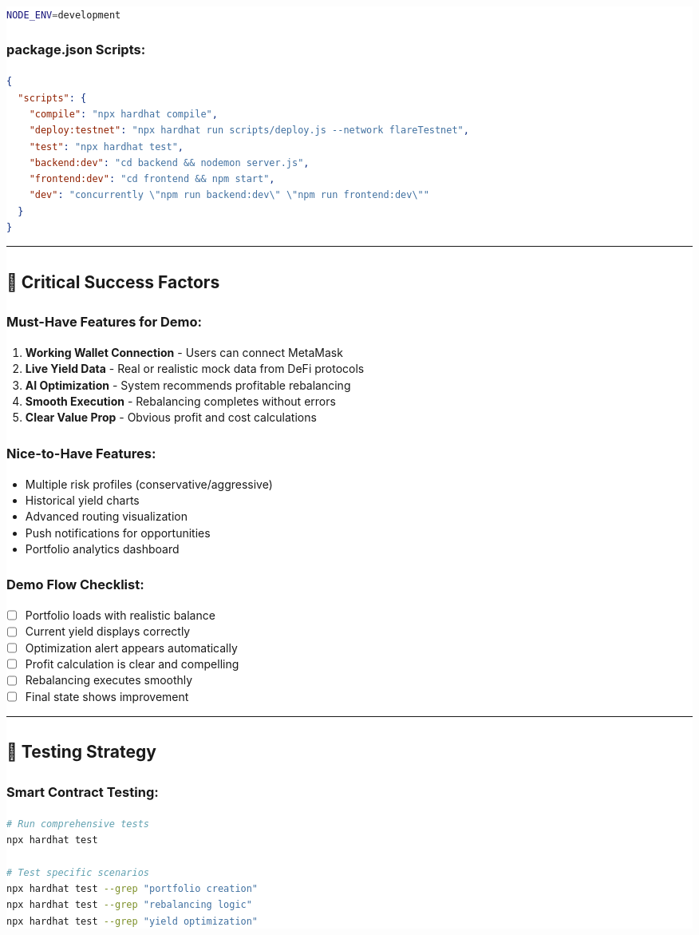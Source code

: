 ```bash
NODE_ENV=development
```

### **package.json Scripts:**
```json
{
  "scripts": {
    "compile": "npx hardhat compile",
    "deploy:testnet": "npx hardhat run scripts/deploy.js --network flareTestnet",
    "test": "npx hardhat test",
    "backend:dev": "cd backend && nodemon server.js",
    "frontend:dev": "cd frontend && npm start",
    "dev": "concurrently \"npm run backend:dev\" \"npm run frontend:dev\""
  }
}
```

---

## 🚨 **Critical Success Factors**

### **Must-Have Features for Demo:**
1. **Working Wallet Connection** - Users can connect MetaMask
2. **Live Yield Data** - Real or realistic mock data from DeFi protocols  
3. **AI Optimization** - System recommends profitable rebalancing
4. **Smooth Execution** - Rebalancing completes without errors
5. **Clear Value Prop** - Obvious profit and cost calculations

### **Nice-to-Have Features:**
- Multiple risk profiles (conservative/aggressive)
- Historical yield charts
- Advanced routing visualization  
- Push notifications for opportunities
- Portfolio analytics dashboard

### **Demo Flow Checklist:**
- [ ] Portfolio loads with realistic balance
- [ ] Current yield displays correctly
- [ ] Optimization alert appears automatically
- [ ] Profit calculation is clear and compelling
- [ ] Rebalancing executes smoothly
- [ ] Final state shows improvement

---

## 🎯 **Testing Strategy**

### **Smart Contract Testing:**
```bash
# Run comprehensive tests
npx hardhat test

# Test specific scenarios
npx hardhat test --grep "portfolio creation"
npx hardhat test --grep "rebalancing logic"
npx hardhat test --grep "yield optimization"
```
